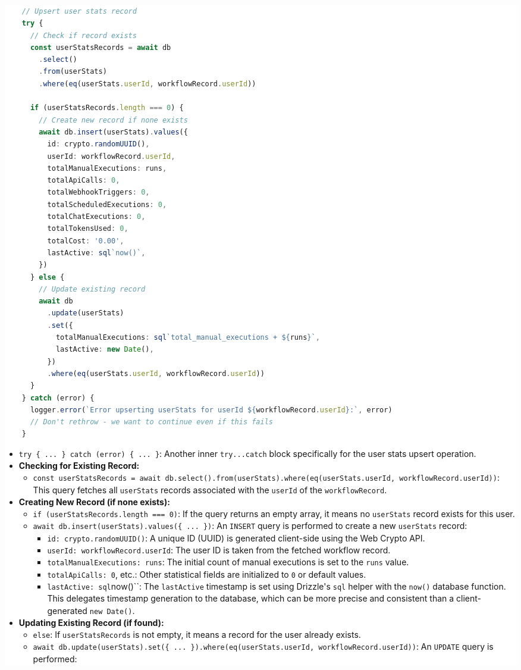 ```typescript
    // Upsert user stats record
    try {
      // Check if record exists
      const userStatsRecords = await db
        .select()
        .from(userStats)
        .where(eq(userStats.userId, workflowRecord.userId))

      if (userStatsRecords.length === 0) {
        // Create new record if none exists
        await db.insert(userStats).values({
          id: crypto.randomUUID(),
          userId: workflowRecord.userId,
          totalManualExecutions: runs,
          totalApiCalls: 0,
          totalWebhookTriggers: 0,
          totalScheduledExecutions: 0,
          totalChatExecutions: 0,
          totalTokensUsed: 0,
          totalCost: '0.00',
          lastActive: sql`now()`,
        })
      } else {
        // Update existing record
        await db
          .update(userStats)
          .set({
            totalManualExecutions: sql`total_manual_executions + ${runs}`,
            lastActive: new Date(),
          })
          .where(eq(userStats.userId, workflowRecord.userId))
      }
    } catch (error) {
      logger.error(`Error upserting userStats for userId ${workflowRecord.userId}:`, error)
      // Don't rethrow - we want to continue even if this fails
    }
```

*   `try { ... } catch (error) { ... }`: Another inner `try...catch` block specifically for the user stats upsert operation.
*   **Checking for Existing Record:**
    *   `const userStatsRecords = await db.select().from(userStats).where(eq(userStats.userId, workflowRecord.userId))`: This query fetches all `userStats` records associated with the `userId` of the `workflowRecord`.
*   **Creating New Record (if none exists):**
    *   `if (userStatsRecords.length === 0)`: If the query returns an empty array, it means no `userStats` record exists for this user.
    *   `await db.insert(userStats).values({ ... })`: An `INSERT` query is performed to create a new `userStats` record:
        *   `id: crypto.randomUUID()`: A unique ID (UUID) is generated client-side using the Web Crypto API.
        *   `userId: workflowRecord.userId`: The user ID is taken from the fetched workflow record.
        *   `totalManualExecutions: runs`: The initial count of manual executions is set to the `runs` value.
        *   `totalApiCalls: 0`, etc.: Other statistical fields are initialized to `0` or default values.
        *   `lastActive: sql`now()``: The `lastActive` timestamp is set using Drizzle's `sql` helper with the `now()` database function. This delegates timestamp generation to the database, which can be more precise and consistent than a client-generated `new Date()`.
*   **Updating Existing Record (if found):**
    *   `else`: If `userStatsRecords` is not empty, it means a record for the user already exists.
    *   `await db.update(userStats).set({ ... }).where(eq(userStats.userId, workflowRecord.userId))`: An `UPDATE` query is performed: